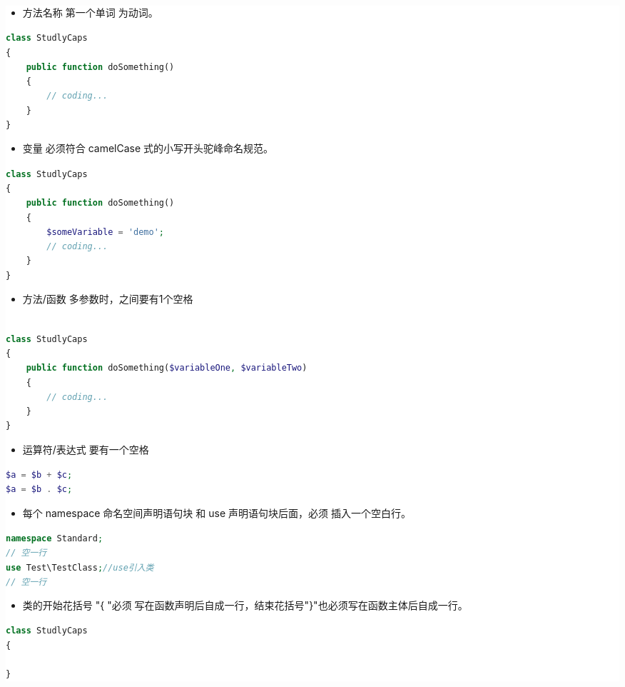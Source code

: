 - 方法名称 第一个单词 为动词。

```php
class StudlyCaps
{
    public function doSomething()
    {
        // coding...
    }
}
```

- 变量 必须符合 camelCase 式的小写开头驼峰命名规范。

```php
class StudlyCaps
{
    public function doSomething()
    {
        $someVariable = 'demo';
        // coding...
    }
}
```

- 方法/函数 多参数时，之间要有1个空格

```php

class StudlyCaps
{
    public function doSomething($variableOne, $variableTwo)
    {
        // coding...
    }
}
```

- 运算符/表达式 要有一个空格

```php
$a = $b + $c;
$a = $b . $c;
```

- 每个 namespace 命名空间声明语句块 和 use 声明语句块后面，必须 插入一个空白行。

```php
namespace Standard;
// 空一行
use Test\TestClass;//use引入类
// 空一行
```

- 类的开始花括号 "{ "必须 写在函数声明后自成一行，结束花括号"}"也必须写在函数主体后自成一行。

```php
class StudlyCaps
{

}
```
